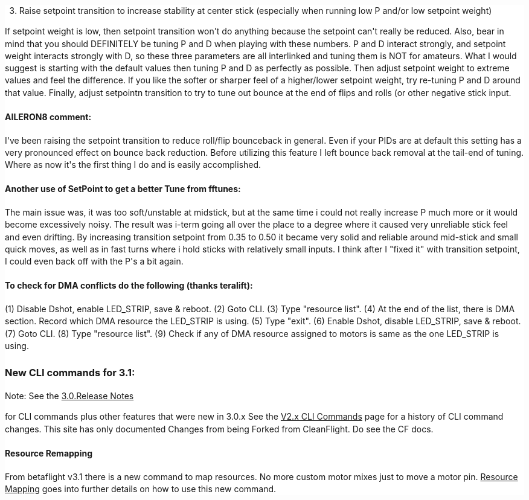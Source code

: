  3. Raise setpoint transition to increase stability at center stick (especially when running low P and/or low setpoint weight)

If setpoint weight is low, then setpoint transition won't do anything because the setpoint can't really be reduced.
Also, bear in mind that you should DEFINITELY be tuning P and D when playing with these numbers. P and D interact strongly, and setpoint weight interacts strongly with D, so these three parameters are all interlinked and tuning them is NOT for amateurs. What I would suggest is starting with the default values then tuning P and D as perfectly as possible. Then adjust setpoint weight to extreme values and feel the difference. If you like the softer or sharper feel of a higher/lower setpoint weight, try re-tuning P and D around that value. Finally, adjust setpointn transition to try to tune out bounce at the end of flips and rolls (or other negative stick input.
#### AILERON8 comment:
I've been raising the setpoint transition to reduce roll/flip bounceback in general. Even if your PIDs are at default this setting has a very pronounced effect on bounce back reduction. Before utilizing this feature I left bounce back removal at the tail-end of tuning. Where as now it's the first thing I do and is easily accomplished.
#### Another use of SetPoint to get a better Tune from fftunes:
The main issue was, it was too soft/unstable at midstick, but at the same time i could not really increase P much more or it would become excessively noisy. The result was i-term going all over the place to a degree where it caused very unreliable stick feel and even drifting.
By increasing transition setpoint from 0.35 to 0.50 it became very solid and reliable around mid-stick and small quick moves, as well as in fast turns where i hold sticks with relatively small inputs.
I think after I "fixed it" with transition setpoint, I could even back off with the P's a bit again.

#### To check for DMA conflicts do the following (thanks teralift):
(1) Disable Dshot, enable LED_STRIP, save & reboot.
(2) Goto CLI.
(3) Type "resource list".
(4) At the end of the list, there is DMA section. Record which DMA resource the LED_STRIP is using.
(5) Type "exit".
(6) Enable Dshot, disable LED_STRIP, save & reboot.
(7) Goto CLI.
(8) Type "resource list".
(9) Check if any of DMA resource assigned to motors is same as the one LED_STRIP is using.

### New CLI commands for 3.1:

Note: See the [3.0.Release Notes](Betaflight-3-0-Release-Notes) 

for CLI commands plus other features that were new in 3.0.x
See the [V2.x CLI Commands](/docs/wiki/guides/archive/Betaflight-2-x-CLI-commands) page for a history of CLI command changes. This site has only documented Changes from being Forked from CleanFlight. Do see the CF docs.

#### Resource Remapping
From betaflight v3.1 there is a new command to map resources. No more custom motor mixes just to move a motor pin.
[Resource Mapping](/docs/wiki/guides/current/Resource-remapping) goes into further details on how to use this new command.
